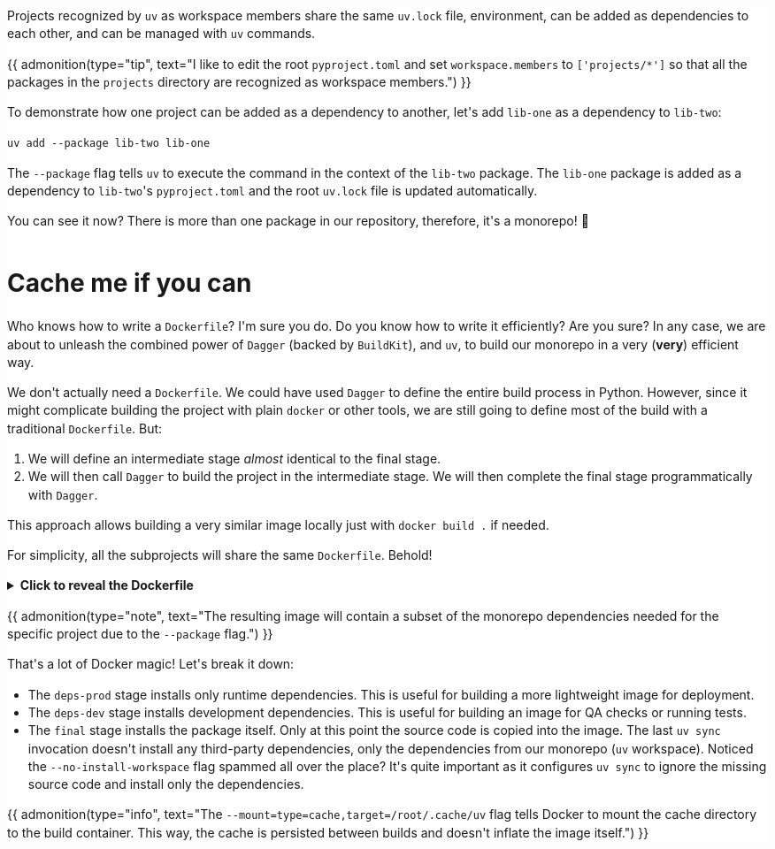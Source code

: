 Projects recognized by `uv` as workspace members share the same `uv.lock` file, environment, can be added as dependencies to each other, and can be managed with `uv` commands.

{{ admonition(type="tip", text="I like to edit the root `pyproject.toml` and set `workspace.members` to `['projects/*']` so that all the packages in the `projects` directory are recognized as workspace members.") }}

To demonstrate how one project can be added as a dependency to another, let's add `lib-one` as a dependency to `lib-two`:

```shell
uv add --package lib-two lib-one
```

The `--package` flag tells `uv` to execute the command in the context of the `lib-two` package. The `lib-one` package is added as a dependency to `lib-two`'s `pyproject.toml` and the root `uv.lock` file is updated automatically.

You can see it now? There is more than one package in our repository, therefore, it's a monorepo! :tada:

# Cache me if you can

Who knows how to write a `Dockerfile`? I'm sure you do. Do you know how to write it efficiently? Are you sure? In any case, we are about to unleash the combined power of `Dagger` (backed by `BuildKit`), and `uv`, to build our monorepo in a very (**very**) efficient way.

We don't actually need a `Dockerfile`. We could have used `Dagger` to define the entire build process in Python. However, since it might complicate building the project with plain `docker` or other tools, we are still going to define most of the build with a traditional `Dockerfile`. But:

1. We will define an intermediate stage *almost* identical to the final stage.
2. We will then call `Dagger` to build the project in the intermediate stage. We will then complete the final stage programmatically with `Dagger`.

This approach allows building a very similar image locally just with `docker build .` if needed.

For simplicity, all the subprojects will share the same `Dockerfile`. Behold!

<details><summary><strong>Click to reveal the Dockerfile</strong></summary></details>

{{ admonition(type="note", text="The resulting image will contain a subset of the monorepo dependencies needed for the specific project due to the `--package` flag.") }}

That's a lot of Docker magic! Let's break it down:
- The `deps-prod` stage installs only runtime dependencies. This is useful for building a more lightweight image for deployment.
- The `deps-dev` stage installs development dependencies. This is useful for building an image for QA checks or running tests.
- The `final` stage installs the package itself. Only at this point the source code is copied into the image. The last `uv sync` invocation doesn't install any third-party dependencies, only the dependencies from our monorepo (`uv` workspace). Noticed the `--no-install-workspace` flag spammed all over the place? It's quite important as it configures `uv sync` to ignore the missing source code and install only the dependencies.

{{ admonition(type="info", text="The `--mount=type=cache,target=/root/.cache/uv` flag tells Docker to mount the cache directory to the build container. This way, the cache is persisted between builds and doesn't inflate the image itself.") }}
